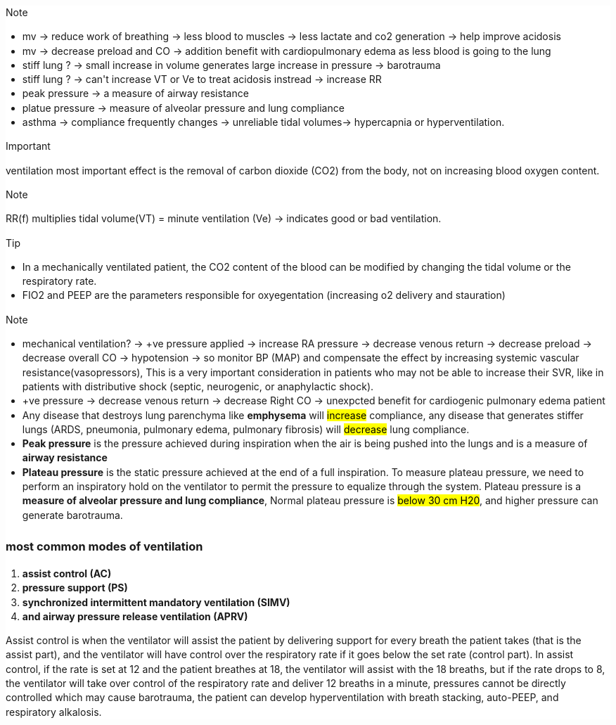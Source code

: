 > [!NOTE]
> - mv -> reduce work of breathing -> less blood to muscles -> less lactate and co2 generation -> help improve acidosis
> - mv -> decrease preload and CO -> addition benefit with cardiopulmonary edema as less blood is going to the lung
> - stiff lung ? -> small increase in volume generates large increase in pressure -> barotrauma
> - stiff lung ? -> can't increase VT or Ve to treat acidosis instread -> increase RR
> - peak pressure -> a measure of airway resistance
> - platue pressure -> measure of alveolar pressure and lung compliance
> - asthma -> compliance frequently changes -> unreliable tidal volumes-> hypercapnia or hyperventilation.

> [!IMPORTANT]
> ventilation most important effect is the removal of carbon dioxide (CO2) from the body, not on increasing blood oxygen content.

> [!NOTE]
> RR(f) multiplies tidal volume(VT) = minute ventilation (Ve) -> indicates good or bad ventilation.

> [!TIP]
> - In a mechanically ventilated patient, the CO2 content of the blood can be modified by changing the tidal volume or the respiratory rate.
> - FIO2 and PEEP are the parameters responsible for oxyegentation (increasing o2 delivery and stauration)

> [!NOTE]
> - mechanical ventilation? -> +ve pressure applied -> increase RA pressure -> decrease venous return -> decrease preload -> decrease overall CO -> hypotension -> so monitor BP (MAP) and compensate the effect by increasing systemic vascular resistance(vasopressors), This is a very important consideration in patients who may not be able to increase their SVR, like in patients with distributive shock (septic, neurogenic, or anaphylactic shock).
> - +ve pressure -> decrease venous return -> decrease Right CO -> unexpcted benefit for cardiogenic pulmonary edema patient
> - Any disease that destroys lung parenchyma like **emphysema** will <mark>increase</mark> compliance, any disease that generates stiffer lungs (ARDS, pneumonia, pulmonary edema, pulmonary fibrosis) will <mark>decrease</mark> lung compliance.
> - **Peak pressure** is the pressure achieved during inspiration when the air is being pushed into the lungs and is a measure of **airway resistance**
> - **Plateau pressure** is the static pressure achieved at the end of a full inspiration. To measure plateau pressure, we need to perform an inspiratory hold on the ventilator to permit the pressure to equalize through the system. Plateau pressure is a **measure of alveolar pressure and lung compliance**, Normal plateau pressure is <mark>below 30 cm H20</mark>, and higher pressure can generate barotrauma.

### most common modes of ventilation
1. **assist control (AC)**
2. **pressure support (PS)**
3. **synchronized intermittent mandatory ventilation (SIMV)**
4. **and airway pressure release ventilation (APRV)**

Assist control is when the ventilator will assist the patient by delivering support for every breath the patient takes (that is the assist part), and the ventilator will have control over the respiratory rate if it goes below the set rate (control part). In assist control, if the rate is set at 12 and the patient breathes at 18, the ventilator will assist with the 18 breaths, but if the rate drops to 8, the ventilator will take over control of the respiratory rate and deliver 12 breaths in a minute, pressures cannot be directly controlled which may cause barotrauma, the patient can develop hyperventilation with breath stacking, auto-PEEP, and respiratory alkalosis.

